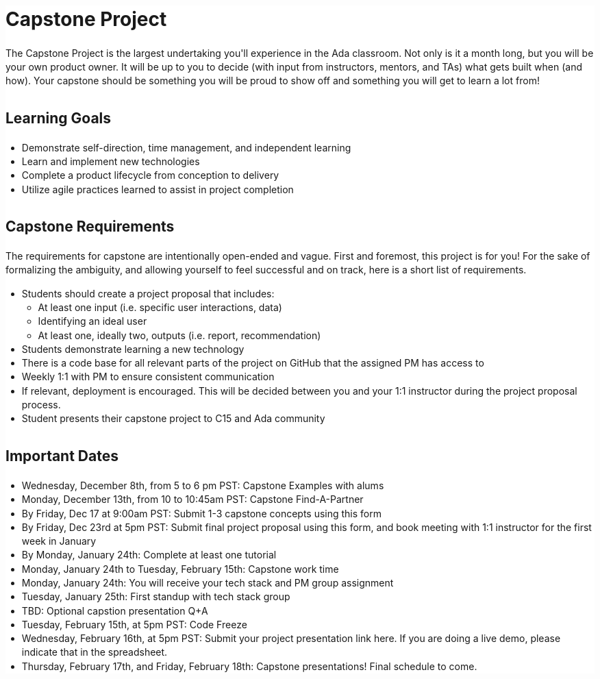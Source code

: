# Capstone Project

The Capstone Project is the largest undertaking you'll experience in the Ada classroom. Not only is it a month long, but you will be your own product owner. It will be up to you to decide (with input from instructors, mentors, and TAs) what gets built when (and how). Your capstone should be something you will be proud to show off and something you will get to learn a lot from! 

## Learning Goals

- Demonstrate self-direction, time management, and independent learning
- Learn and implement new technologies
- Complete a product lifecycle from conception to delivery
- Utilize agile practices learned to assist in project completion

## Capstone Requirements

The requirements for capstone are intentionally open-ended and vague. First and foremost, this project is for you! For the sake of formalizing the ambiguity, and allowing yourself to feel successful and on track, here is a short list of requirements.

- Students should create a project proposal that includes:
  - At least one input (i.e. specific user interactions, data)
  - Identifying an ideal user
  - At least one, ideally two, outputs (i.e. report, recommendation)
- Students demonstrate learning a new technology
- There is a code base for all relevant parts of the project on GitHub that the assigned PM has access to
- Weekly 1:1 with PM to ensure consistent communication
- If relevant, deployment is encouraged. This will be decided between you and your 1:1 instructor during the project proposal process.
- Student presents their capstone project to C15 and Ada community

## Important Dates

- Wednesday, December 8th, from 5 to 6 pm PST: Capstone Examples with alums
- Monday, December 13th, from 10 to 10:45am PST: Capstone Find-A-Partner
- By Friday, Dec 17 at 9:00am PST: Submit 1-3 capstone concepts using this form
- By Friday, Dec 23rd at 5pm PST: Submit final project proposal using this form, and book meeting with 1:1 instructor for the first week in January
- By Monday, January 24th: Complete at least one tutorial
- Monday, January 24th to Tuesday, February 15th: Capstone work time
- Monday, January 24th: You will receive your tech stack and PM group assignment
- Tuesday, January 25th: First standup with tech stack group
- TBD: Optional capstion presentation Q+A
- Tuesday, February 15th, at 5pm PST: Code Freeze
- Wednesday, February 16th, at 5pm PST: Submit your project presentation link here. If you are doing a live demo, please indicate that in the spreadsheet.
- Thursday, February 17th, and Friday, February 18th: Capstone presentations! Final schedule to come.
